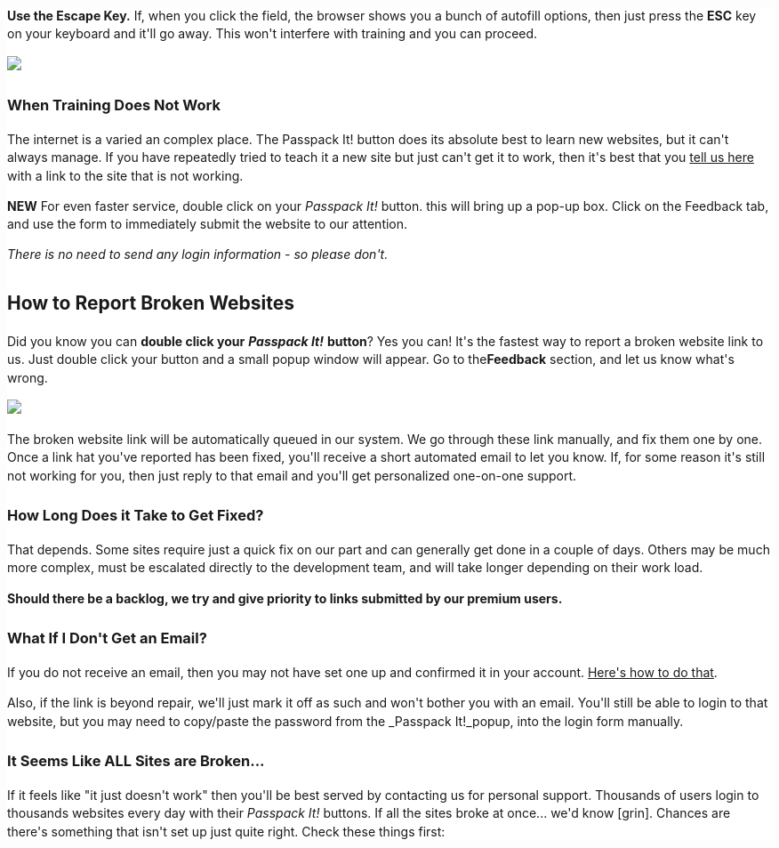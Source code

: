 **Use the Escape Key.** If, when you click the field, the browser shows you a bunch of autofill options, then just press the **ESC** key on your keyboard and it'll go away. This won't interfere with training and you can proceed.

![](.gitbook/assets/autologin_trainingesc.gif)

### When Training Does Not Work

The internet is a varied an complex place. The Passpack It! button does its absolute best to learn new websites, but it can't always manage. If you have repeatedly tried to teach it a new site but just can't get it to work, then it's best that you [tell us here](https://support.passpack.com/hc/en-us/requests/new) with a link to the site that is not working.

**NEW** For even faster service, double click on your _Passpack It!_ button. this will bring up a pop-up box. Click on the Feedback tab, and use the form to immediately submit the website to our attention. 

_There is no need to send any login information - so please don't._

## **How to Report Broken Websites**

Did you know you can **double click your** _**Passpack It!**_ **button**? Yes you can! It's the fastest way to report a broken website link to us. Just double click your button and a small popup window will appear. Go to the**Feedback** section, and let us know what's wrong. 

![](.gitbook/assets/passpackit-feedback.jpg)

The broken website link will be automatically queued in our system. We go through these link manually, and fix them one by one. Once a link hat you've reported has been fixed, you'll receive a short automated email to let you know. If, for some reason it's still not working for you, then just reply to that email and you'll get personalized one-on-one support.

### How Long Does it Take to Get Fixed?

That depends. Some sites require just a quick fix on our part and can generally get done in a couple of days. Others may be much more complex, must be escalated directly to the development team, and will take longer depending on their work load.

**Should there be a backlog, we try and give priority to links submitted by our premium users.**

### What If I Don't Get an Email? 

If you do not receive an email, then you may not have set one up and confirmed it in your account. [Here's how to do that](https://support.passpack.com/hc/en-us/articles/200698505-How-to-Confirm-and-Manage-Your-Email).

Also, if the link is beyond repair, we'll just mark it off as such and won't bother you with an email. You'll still be able to login to that website, but you may need to copy/paste the password from the _Passpack It!_popup, into the login form manually.

### It Seems Like ALL Sites are Broken...

If it feels like "it just doesn't work" then you'll be best served by contacting us for personal support. Thousands of users login to thousands websites every day with their _Passpack It!_ buttons. If all the sites broke at once... we'd know \[grin\]. Chances are there's something that isn't set up just quite right. Check these things first:
